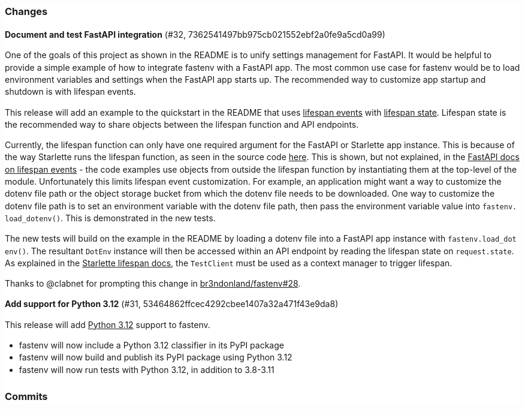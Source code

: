 ### Changes

**Document and test FastAPI integration** (#32, 7362541497bb975cb021552ebf2a0fe9a5cd0a99)

One of the goals of this project as shown in the README is to unify
settings management for FastAPI. It would be helpful to provide a simple
example of how to integrate fastenv with a FastAPI app. The most common
use case for fastenv would be to load environment variables and settings
when the FastAPI app starts up. The recommended way to customize app
startup and shutdown is with lifespan events.

This release will add an example to the quickstart in the README that uses
[lifespan events](https://fastapi.tiangolo.com/advanced/events/) with
[lifespan state](https://www.starlette.io/lifespan/#lifespan-state).
Lifespan state is the recommended way to share objects between the
lifespan function and API endpoints.

Currently, the lifespan function can only have one required argument for
the FastAPI or Starlette app instance. This is because of the way
Starlette runs the lifespan function, as seen in the source code
[here](https://github.com/encode/starlette/blob/4e453ce91940cc7c995e6c728e3fdf341c039056/starlette/routing.py#L732).
This is shown, but not explained, in the
[FastAPI docs on lifespan events](https://fastapi.tiangolo.com/advanced/events/) -
the code examples use objects from outside the lifespan function by
instantiating them at the top-level of the module. Unfortunately this
limits lifespan event customization. For example, an application might
want a way to customize the dotenv file path or the object storage
bucket from which the dotenv file needs to be downloaded. One way to
customize the dotenv file path is to set an environment variable with
the dotenv file path, then pass the environment variable value into
`fastenv.load_dotenv()`. This is demonstrated in the new tests.

The new tests will build on the example in the README by loading a
dotenv file into a FastAPI app instance with `fastenv.load_dotenv()`.
The resultant `DotEnv` instance will then be accessed within an API
endpoint by reading the lifespan state on `request.state`. As explained
in the [Starlette lifespan docs](https://www.starlette.io/lifespan/),
the `TestClient` must be used as a context manager to trigger lifespan.

Thanks to @clabnet for prompting this change in
[br3ndonland/fastenv#28](https://github.com/br3ndonland/fastenv/discussions/28).

**Add support for Python 3.12** (#31, 53464862ffcec4292cbee1407a32a471f43e9da8)

This release will add
[Python 3.12](https://docs.python.org/3/whatsnew/3.12.html)
support to fastenv.

- fastenv will now include a Python 3.12 classifier in its PyPI package
- fastenv will now build and publish its PyPI package using Python 3.12
- fastenv will now run tests with Python 3.12, in addition to 3.8-3.11

### Commits
